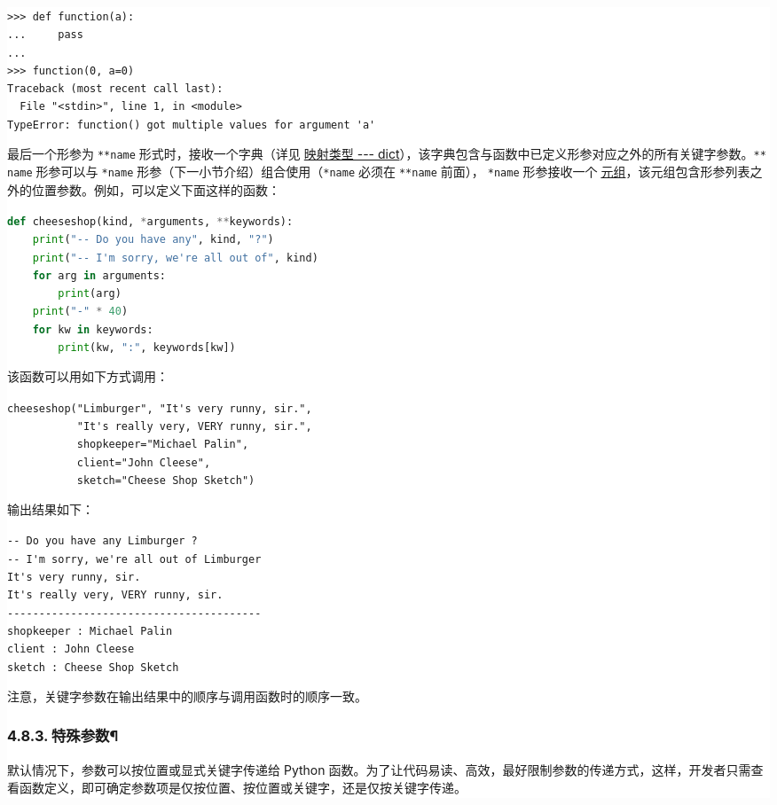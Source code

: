 ~~~shell
>>> def function(a):
...     pass
...
>>> function(0, a=0)
Traceback (most recent call last):
  File "<stdin>", line 1, in <module>
TypeError: function() got multiple values for argument 'a'
~~~

最后一个形参为 `**name` 形式时，接收一个字典（详见 [映射类型 --- dict](stdtypes.md#typesmapping)），该字典包含与函数中已定义形参对应之外的所有关键字参数。`**name` 形参可以与 `*name` 形参（下一小节介绍）组合使用（`*name` 必须在 `**name` 前面）， `*name` 形参接收一个 [元组](5.%20数据结构.md#tut-tuples)，该元组包含形参列表之外的位置参数。例如，可以定义下面这样的函数：

    
    
~~~python
def cheeseshop(kind, *arguments, **keywords):
    print("-- Do you have any", kind, "?")
    print("-- I'm sorry, we're all out of", kind)
    for arg in arguments:
        print(arg)
    print("-" * 40)
    for kw in keywords:
        print(kw, ":", keywords[kw])
~~~

该函数可以用如下方式调用：

    
    
~~~
cheeseshop("Limburger", "It's very runny, sir.",
           "It's really very, VERY runny, sir.",
           shopkeeper="Michael Palin",
           client="John Cleese",
           sketch="Cheese Shop Sketch")
~~~

输出结果如下：

    
    
~~~
-- Do you have any Limburger ?
-- I'm sorry, we're all out of Limburger
It's very runny, sir.
It's really very, VERY runny, sir.
----------------------------------------
shopkeeper : Michael Palin
client : John Cleese
sketch : Cheese Shop Sketch
~~~

注意，关键字参数在输出结果中的顺序与调用函数时的顺序一致。

### 4.8.3. 特殊参数¶

默认情况下，参数可以按位置或显式关键字传递给 Python 函数。为了让代码易读、高效，最好限制参数的传递方式，这样，开发者只需查看函数定义，即可确定参数项是仅按位置、按位置或关键字，还是仅按关键字传递。
